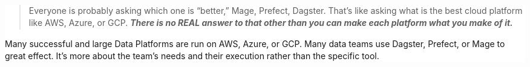 > Everyone is probably asking which one is “better,” Mage, Prefect, Dagster. That’s like asking what is the best cloud platform like AWS, Azure, or GCP. ***There is no REAL answer to that other than you can make each platform what you make of it.***

Many successful and large Data Platforms are run on AWS, Azure, or GCP. Many data teams use Dagster, Prefect, or Mage to great effect. It’s more about the team’s needs and their execution rather than the specific tool.
